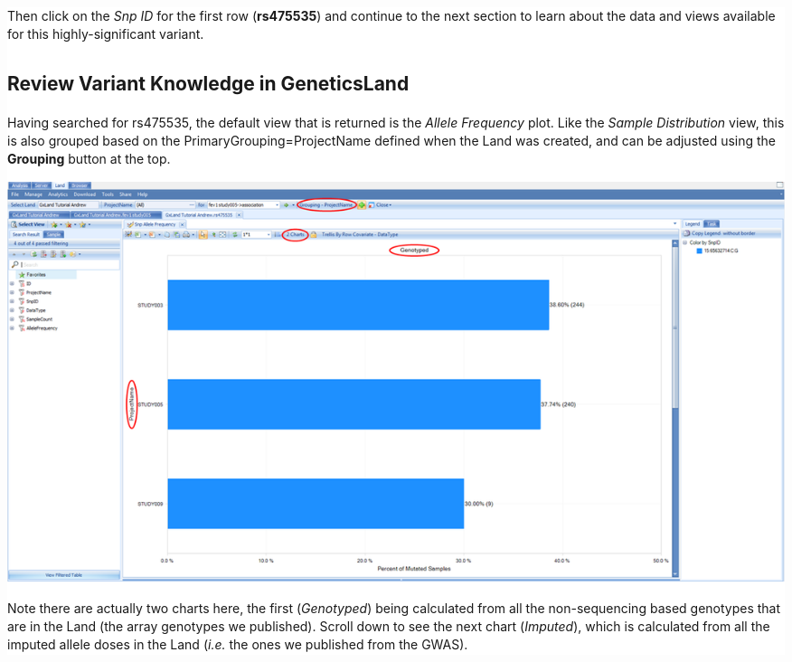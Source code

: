 Then click on the *Snp ID* for the first row (**rs475535**) and continue to the next section to learn about the data and views available for this highly-significant variant.

## Review Variant Knowledge in GeneticsLand

Having searched for rs475535, the default view that is returned is the *Allele Frequency* plot. Like the *Sample Distribution* view, this is also grouped based on the PrimaryGrouping=ProjectName defined when the Land was created, and can be adjusted using the **Grouping** button at the top.

![Image57_png](images/image57.png)

Note there are actually two charts here, the first (*Genotyped*) being calculated from all the non-sequencing based genotypes that are in the Land (the array genotypes we published). Scroll down to see the next chart (*Imputed*), which is calculated from all the imputed allele doses in the Land (*i.e.* the ones we published from the GWAS).
